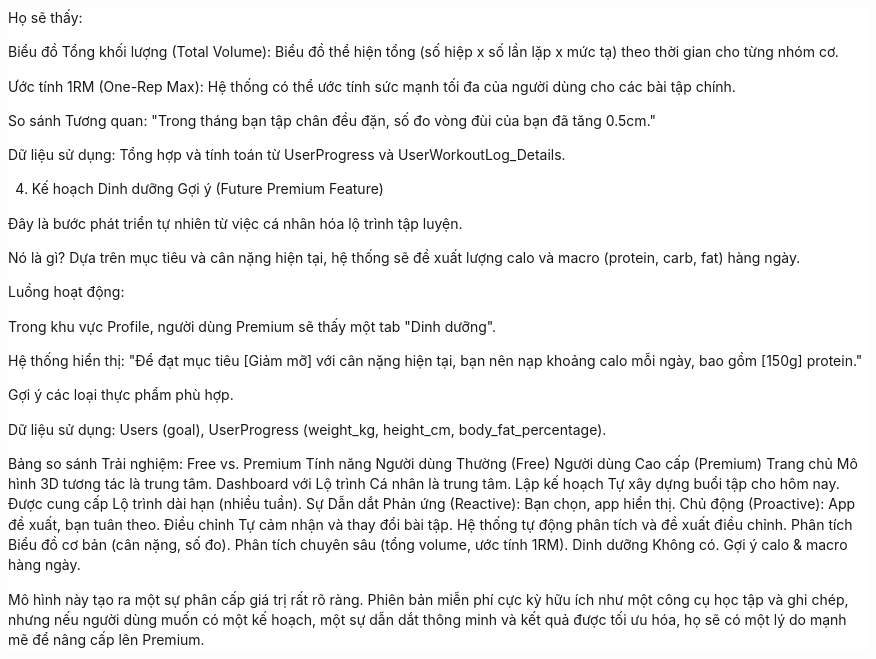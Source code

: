 Họ sẽ thấy:

Biểu đồ Tổng khối lượng (Total Volume): Biểu đồ thể hiện tổng (số hiệp x số lần lặp x mức tạ) theo thời gian cho từng nhóm cơ.

Ước tính 1RM (One-Rep Max): Hệ thống có thể ước tính sức mạnh tối đa của người dùng cho các bài tập chính.

So sánh Tương quan: "Trong tháng bạn tập chân đều đặn, số đo vòng đùi của bạn đã tăng 0.5cm."

Dữ liệu sử dụng: Tổng hợp và tính toán từ UserProgress và UserWorkoutLog_Details.

4. Kế hoạch Dinh dưỡng Gợi ý (Future Premium Feature)

Đây là bước phát triển tự nhiên từ việc cá nhân hóa lộ trình tập luyện.

Nó là gì? Dựa trên mục tiêu và cân nặng hiện tại, hệ thống sẽ đề xuất lượng calo và macro (protein, carb, fat) hàng ngày.

Luồng hoạt động:

Trong khu vực Profile, người dùng Premium sẽ thấy một tab "Dinh dưỡng".

Hệ thống hiển thị: "Để đạt mục tiêu [Giảm mỡ] với cân nặng hiện tại, bạn nên nạp khoảng calo mỗi ngày, bao gồm [150g] protein."

Gợi ý các loại thực phẩm phù hợp.

Dữ liệu sử dụng: Users (goal), UserProgress (weight_kg, height_cm, body_fat_percentage).

Bảng so sánh Trải nghiệm: Free vs. Premium
Tính năng	Người dùng Thường (Free)	Người dùng Cao cấp (Premium)
Trang chủ	Mô hình 3D tương tác là trung tâm.	Dashboard với Lộ trình Cá nhân là trung tâm.
Lập kế hoạch	Tự xây dựng buổi tập cho hôm nay.	Được cung cấp Lộ trình dài hạn (nhiều tuần).
Sự Dẫn dắt	Phản ứng (Reactive): Bạn chọn, app hiển thị.	Chủ động (Proactive): App đề xuất, bạn tuân theo.
Điều chỉnh	Tự cảm nhận và thay đổi bài tập.	Hệ thống tự động phân tích và đề xuất điều chỉnh.
Phân tích	Biểu đồ cơ bản (cân nặng, số đo).	Phân tích chuyên sâu (tổng volume, ước tính 1RM).
Dinh dưỡng	Không có.	Gợi ý calo & macro hàng ngày.

Mô hình này tạo ra một sự phân cấp giá trị rất rõ ràng. Phiên bản miễn phí cực kỳ hữu ích như một công cụ học tập và ghi chép, nhưng nếu người dùng muốn có một kế hoạch, một sự dẫn dắt thông minh và kết quả được tối ưu hóa, họ sẽ có một lý do mạnh mẽ để nâng cấp lên Premium.